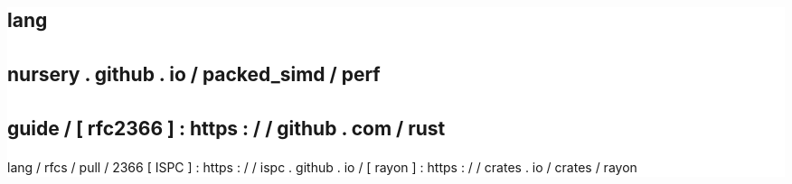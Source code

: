 lang
-
nursery
.
github
.
io
/
packed_simd
/
perf
-
guide
/
[
rfc2366
]
:
https
:
/
/
github
.
com
/
rust
-
lang
/
rfcs
/
pull
/
2366
[
ISPC
]
:
https
:
/
/
ispc
.
github
.
io
/
[
rayon
]
:
https
:
/
/
crates
.
io
/
crates
/
rayon